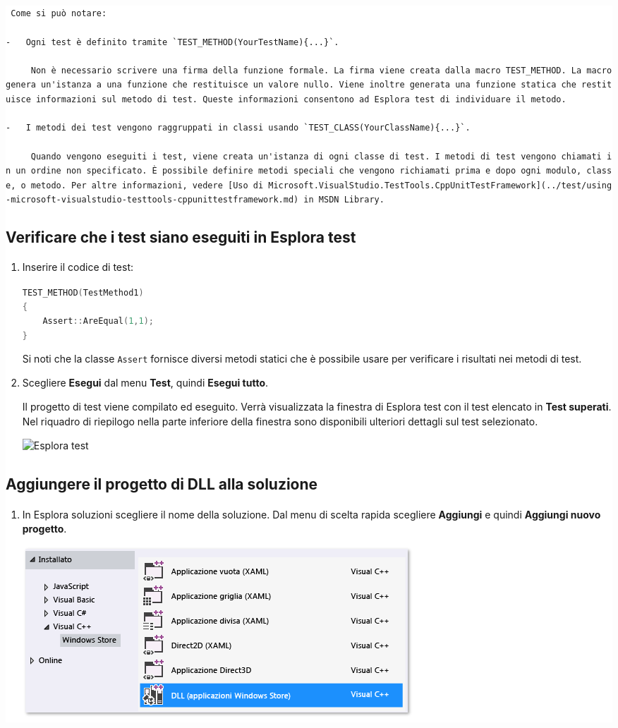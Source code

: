      Come si può notare:  
  
    -   Ogni test è definito tramite `TEST_METHOD(YourTestName){...}`.  
  
         Non è necessario scrivere una firma della funzione formale. La firma viene creata dalla macro TEST_METHOD. La macro genera un'istanza a una funzione che restituisce un valore nullo. Viene inoltre generata una funzione statica che restituisce informazioni sul metodo di test. Queste informazioni consentono ad Esplora test di individuare il metodo.  
  
    -   I metodi dei test vengono raggruppati in classi usando `TEST_CLASS(YourClassName){...}`.  
  
         Quando vengono eseguiti i test, viene creata un'istanza di ogni classe di test. I metodi di test vengono chiamati in un ordine non specificato. È possibile definire metodi speciali che vengono richiamati prima e dopo ogni modulo, classe, o metodo. Per altre informazioni, vedere [Uso di Microsoft.VisualStudio.TestTools.CppUnitTestFramework](../test/using-microsoft-visualstudio-testtools-cppunittestframework.md) in MSDN Library.  
  
##  <a name="Verify_that_the_tests_run_in_Test_Explorer"></a> Verificare che i test siano eseguiti in Esplora test  
  
1.  Inserire il codice di test:  
  
    ```cpp  
    TEST_METHOD(TestMethod1)  
    {  
        Assert::AreEqual(1,1);  
    }  
    ```  
  
     Si noti che la classe `Assert` fornisce diversi metodi statici che è possibile usare per verificare i risultati nei metodi di test.  
  
2.  Scegliere **Esegui** dal menu **Test**, quindi **Esegui tutto**.  
  
     Il progetto di test viene compilato ed eseguito. Verrà visualizzata la finestra di Esplora test con il test elencato in **Test superati**. Nel riquadro di riepilogo nella parte inferiore della finestra sono disponibili ulteriori dettagli sul test selezionato.  
  
     ![Esplora test](../test/media/ute_cpp_testexplorer_testmethod1.png "UTE_Cpp_TestExplorer_TestMethod1")  
  
##  <a name="Add_the_DLL_project_to_the_solution"></a> Aggiungere il progetto di DLL alla soluzione  
  
1.  In Esplora soluzioni scegliere il nome della soluzione. Dal menu di scelta rapida scegliere **Aggiungi** e quindi **Aggiungi nuovo progetto**.  
  
     ![Creare il progetto RooterLib](../test/media/ute_cpp_windows_rooterlib_create.png "UTE_Cpp_windows_RooterLib_Create")  
  